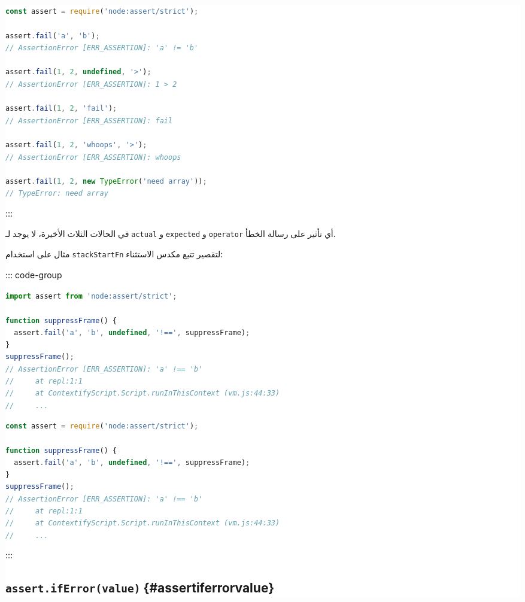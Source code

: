 ```js [CJS]
const assert = require('node:assert/strict');

assert.fail('a', 'b');
// AssertionError [ERR_ASSERTION]: 'a' != 'b'

assert.fail(1, 2, undefined, '>');
// AssertionError [ERR_ASSERTION]: 1 > 2

assert.fail(1, 2, 'fail');
// AssertionError [ERR_ASSERTION]: fail

assert.fail(1, 2, 'whoops', '>');
// AssertionError [ERR_ASSERTION]: whoops

assert.fail(1, 2, new TypeError('need array'));
// TypeError: need array
```
:::

في الحالات الثلاث الأخيرة، لا يوجد لـ `actual` و `expected` و `operator` أي تأثير على رسالة الخطأ.

مثال على استخدام `stackStartFn` لتقصير تتبع مكدس الاستثناء:



::: code-group
```js [ESM]
import assert from 'node:assert/strict';

function suppressFrame() {
  assert.fail('a', 'b', undefined, '!==', suppressFrame);
}
suppressFrame();
// AssertionError [ERR_ASSERTION]: 'a' !== 'b'
//     at repl:1:1
//     at ContextifyScript.Script.runInThisContext (vm.js:44:33)
//     ...
```

```js [CJS]
const assert = require('node:assert/strict');

function suppressFrame() {
  assert.fail('a', 'b', undefined, '!==', suppressFrame);
}
suppressFrame();
// AssertionError [ERR_ASSERTION]: 'a' !== 'b'
//     at repl:1:1
//     at ContextifyScript.Script.runInThisContext (vm.js:44:33)
//     ...
```
:::

## `assert.ifError(value)` {#assertiferrorvalue}
